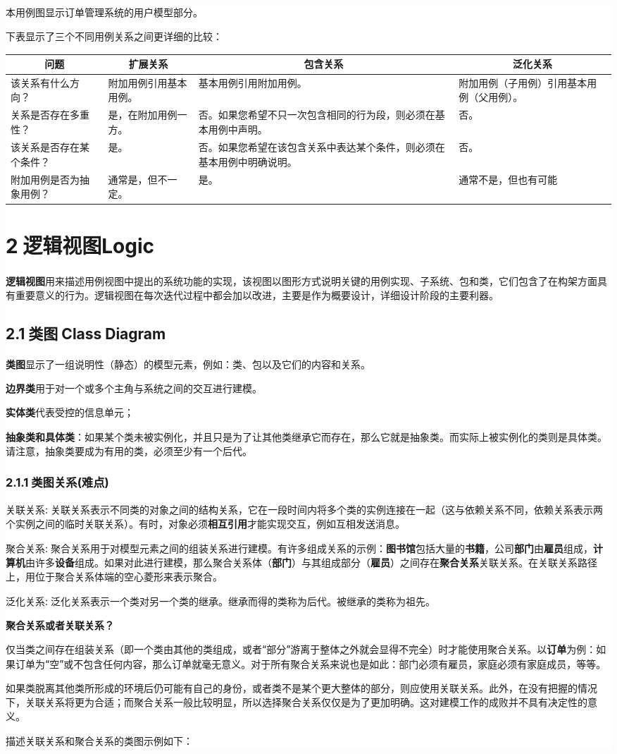 本用例图显示订单管理系统的用户模型部分。

下表显示了三个不同用例关系之间更详细的比较：

| **问题**                 | **扩展关系**           | **包含关系**                                                 | **泛化关系**                               |
| ------------------------ | ---------------------- | ------------------------------------------------------------ | ------------------------------------------ |
| 该关系有什么方向？       | 附加用例引用基本用例。 | 基本用例引用附加用例。                                       | 附加用例（子用例）引用基本用例（父用例）。 |
| 关系是否存在多重性？     | 是，在附加用例一方。   | 否。如果您希望不只一次包含相同的行为段，则必须在基本用例中声明。 | 否。                                       |
| 该关系是否存在某个条件？ | 是。                   | 否。如果您希望在该包含关系中表达某个条件，则必须在基本用例中明确说明。 | 否。                                       |
| 附加用例是否为抽象用例？ | 通常是，但不一定。     | 是。                                                         | 通常不是，但也有可能                       |

 

 

# 2         逻辑视图Logic

**逻辑视图**用来描述用例视图中提出的系统功能的实现，该视图以图形方式说明关键的用例实现、子系统、包和类，它们包含了在构架方面具有重要意义的行为。逻辑视图在每次迭代过程中都会加以改进，主要是作为概要设计，详细设计阶段的主要利器。

## 2.1    类图 Class Diagram 

**类图**显示了一组说明性（静态）的模型元素，例如：类、包以及它们的内容和关系。

 

**边界类**用于对一个或多个主角与系统之间的交互进行建模。

**实体类**代表受控的信息单元；

**抽象类和具体类**：如果某个类未被实例化，并且只是为了让其他类继承它而存在，那么它就是抽象类。而实际上被实例化的类则是具体类。请注意，抽象类要成为有用的类，必须至少有一个后代。

### 2.1.1   类图关系(难点)

关联关系: 关联关系表示不同类的对象之间的结构关系，它在一段时间内将多个类的实例连接在一起（这与依赖关系不同，依赖关系表示两个实例之间的临时关联关系）。有时，对象必须**相互引用**才能实现交互，例如互相发送消息。

 

聚合关系: 聚合关系用于对模型元素之间的组装关系进行建模。有许多组成关系的示例：**图书馆**包括大量的**书籍**，公司**部门**由**雇员**组成，**计算机**由许多**设备**组成。如果对此进行建模，那么聚合关系体（**部门**）与其组成部分（**雇员**）之间存在**聚合关系**关联关系。在关联关系路径上，用位于聚合关系体端的空心菱形来表示聚合。

 

泛化关系: 泛化关系表示一个类对另一个类的继承。继承而得的类称为后代。被继承的类称为祖先。

 

**聚合关系或者关联关系？** 

仅当类之间存在组装关系（即一个类由其他的类组成，或者“部分”游离于整体之外就会显得不完全）时才能使用聚合关系。以**订单**为例：如果订单为“空”或不包含任何内容，那么订单就毫无意义。对于所有聚合关系来说也是如此：部门必须有雇员，家庭必须有家庭成员，等等。

如果类脱离其他类所形成的环境后仍可能有自己的身份，或者类不是某个更大整体的部分，则应使用关联关系。此外，在没有把握的情况下，关联关系将更为合适；而聚合关系一般比较明显，所以选择聚合关系仅仅是为了更加明确。这对建模工作的成败并不具有决定性的意义。

 

描述关联关系和聚合关系的类图示例如下：
